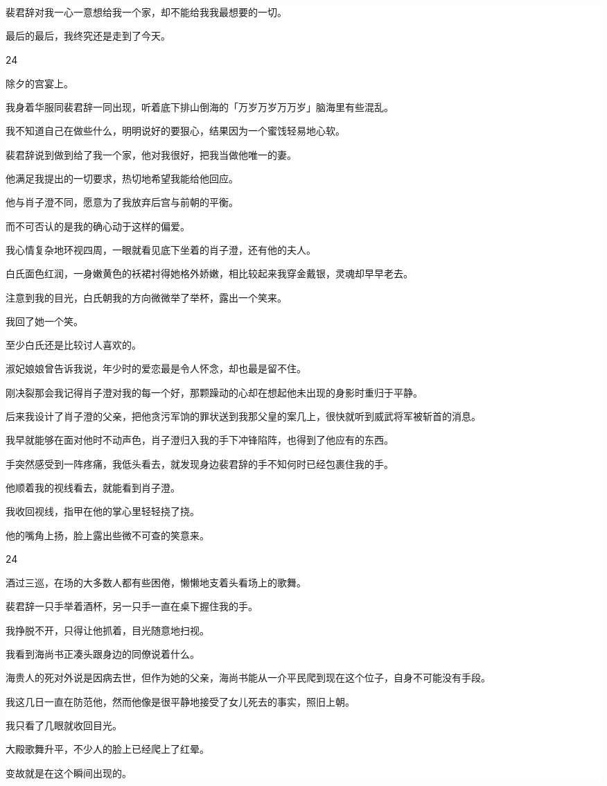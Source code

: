 裴君辞对我一心一意想给我一个家，却不能给我我最想要的一切。

最后的最后，我终究还是走到了今天。

24

除夕的宫宴上。

我身着华服同裴君辞一同出现，听着底下排山倒海的「万岁万岁万万岁」脑海里有些混乱。

我不知道自己在做些什么，明明说好的要狠心，结果因为一个蜜饯轻易地心软。

裴君辞说到做到给了我一个家，他对我很好，把我当做他唯一的妻。

他满足我提出的一切要求，热切地希望我能给他回应。

他与肖子澄不同，愿意为了我放弃后宫与前朝的平衡。

而不可否认的是我的确心动于这样的偏爱。

我心情复杂地环视四周，一眼就看见底下坐着的肖子澄，还有他的夫人。

白氏面色红润，一身嫩黄色的袄裙衬得她格外娇嫩，相比较起来我穿金戴银，灵魂却早早老去。

注意到我的目光，白氏朝我的方向微微举了举杯，露出一个笑来。

我回了她一个笑。

至少白氏还是比较讨人喜欢的。

淑妃娘娘曾告诉我说，年少时的爱恋最是令人怀念，却也最是留不住。

刚决裂那会我记得肖子澄对我的每一个好，那颗躁动的心却在想起他未出现的身影时重归于平静。

后来我设计了肖子澄的父亲，把他贪污军饷的罪状送到我那父皇的案几上，很快就听到威武将军被斩首的消息。

我早就能够在面对他时不动声色，肖子澄归入我的手下冲锋陷阵，也得到了他应有的东西。

手突然感受到一阵疼痛，我低头看去，就发现身边裴君辞的手不知何时已经包裹住我的手。

他顺着我的视线看去，就能看到肖子澄。

我收回视线，指甲在他的掌心里轻轻挠了挠。

他的嘴角上扬，脸上露出些微不可查的笑意来。

24

酒过三巡，在场的大多数人都有些困倦，懒懒地支着头看场上的歌舞。

裴君辞一只手举着酒杯，另一只手一直在桌下握住我的手。

我挣脱不开，只得让他抓着，目光随意地扫视。

我看到海尚书正凑头跟身边的同僚说着什么。

海贵人的死对外说是因病去世，但作为她的父亲，海尚书能从一介平民爬到现在这个位子，自身不可能没有手段。

我这几日一直在防范他，然而他像是很平静地接受了女儿死去的事实，照旧上朝。

我只看了几眼就收回目光。

大殿歌舞升平，不少人的脸上已经爬上了红晕。

变故就是在这个瞬间出现的。
